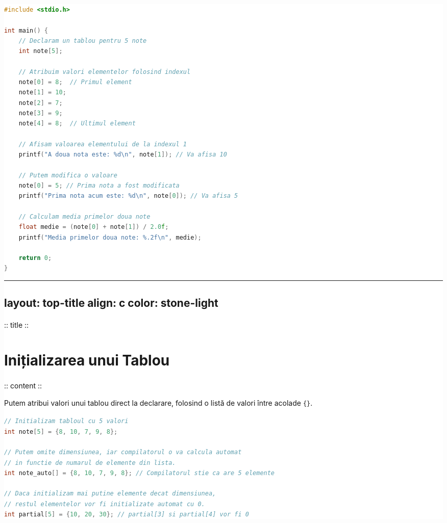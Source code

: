 ```c {monaco-run}
#include <stdio.h>

int main() {
    // Declaram un tablou pentru 5 note
    int note[5];

    // Atribuim valori elementelor folosind indexul
    note[0] = 8;  // Primul element
    note[1] = 10;
    note[2] = 7;
    note[3] = 9;
    note[4] = 8;  // Ultimul element

    // Afisam valoarea elementului de la indexul 1
    printf("A doua nota este: %d\n", note[1]); // Va afisa 10

    // Putem modifica o valoare
    note[0] = 5; // Prima nota a fost modificata
    printf("Prima nota acum este: %d\n", note[0]); // Va afisa 5

    // Calculam media primelor doua note
    float medie = (note[0] + note[1]) / 2.0f;
    printf("Media primelor doua note: %.2f\n", medie);

    return 0;
}
```

---
layout: top-title
align: c
color: stone-light
---
:: title ::

# Inițializarea unui Tablou

:: content ::

Putem atribui valori unui tablou direct la declarare, folosind o listă de valori între acolade `{}`.

```c
// Initializam tabloul cu 5 valori
int note[5] = {8, 10, 7, 9, 8};

// Putem omite dimensiunea, iar compilatorul o va calcula automat
// in functie de numarul de elemente din lista.
int note_auto[] = {8, 10, 7, 9, 8}; // Compilatorul stie ca are 5 elemente

// Daca initializam mai putine elemente decat dimensiunea,
// restul elementelor vor fi initializate automat cu 0.
int partial[5] = {10, 20, 30}; // partial[3] si partial[4] vor fi 0
```
